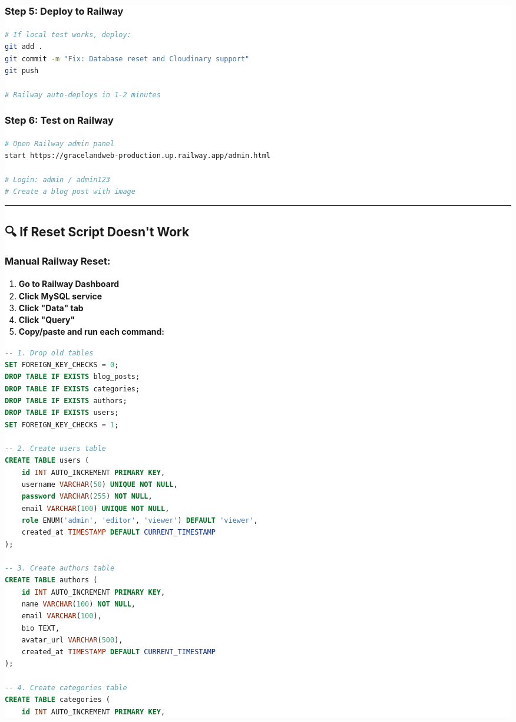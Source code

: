 ### **Step 5: Deploy to Railway**

```bash
# If local test works, deploy:
git add .
git commit -m "Fix: Database reset and Cloudinary support"
git push

# Railway auto-deploys in 1-2 minutes
```

### **Step 6: Test on Railway**

```bash
# Open Railway admin panel
start https://gracelandweb-production.up.railway.app/admin.html

# Login: admin / admin123
# Create a blog post with image
```

---

## 🔍 If Reset Script Doesn't Work

### **Manual Railway Reset:**

1. **Go to Railway Dashboard**
2. **Click MySQL service**
3. **Click "Data" tab**
4. **Click "Query"**
5. **Copy/paste and run each command:**

```sql
-- 1. Drop old tables
SET FOREIGN_KEY_CHECKS = 0;
DROP TABLE IF EXISTS blog_posts;
DROP TABLE IF EXISTS categories;
DROP TABLE IF EXISTS authors;
DROP TABLE IF EXISTS users;
SET FOREIGN_KEY_CHECKS = 1;

-- 2. Create users table
CREATE TABLE users (
    id INT AUTO_INCREMENT PRIMARY KEY,
    username VARCHAR(50) UNIQUE NOT NULL,
    password VARCHAR(255) NOT NULL,
    email VARCHAR(100) UNIQUE NOT NULL,
    role ENUM('admin', 'editor', 'viewer') DEFAULT 'viewer',
    created_at TIMESTAMP DEFAULT CURRENT_TIMESTAMP
);

-- 3. Create authors table
CREATE TABLE authors (
    id INT AUTO_INCREMENT PRIMARY KEY,
    name VARCHAR(100) NOT NULL,
    email VARCHAR(100),
    bio TEXT,
    avatar_url VARCHAR(500),
    created_at TIMESTAMP DEFAULT CURRENT_TIMESTAMP
);

-- 4. Create categories table
CREATE TABLE categories (
    id INT AUTO_INCREMENT PRIMARY KEY,
```